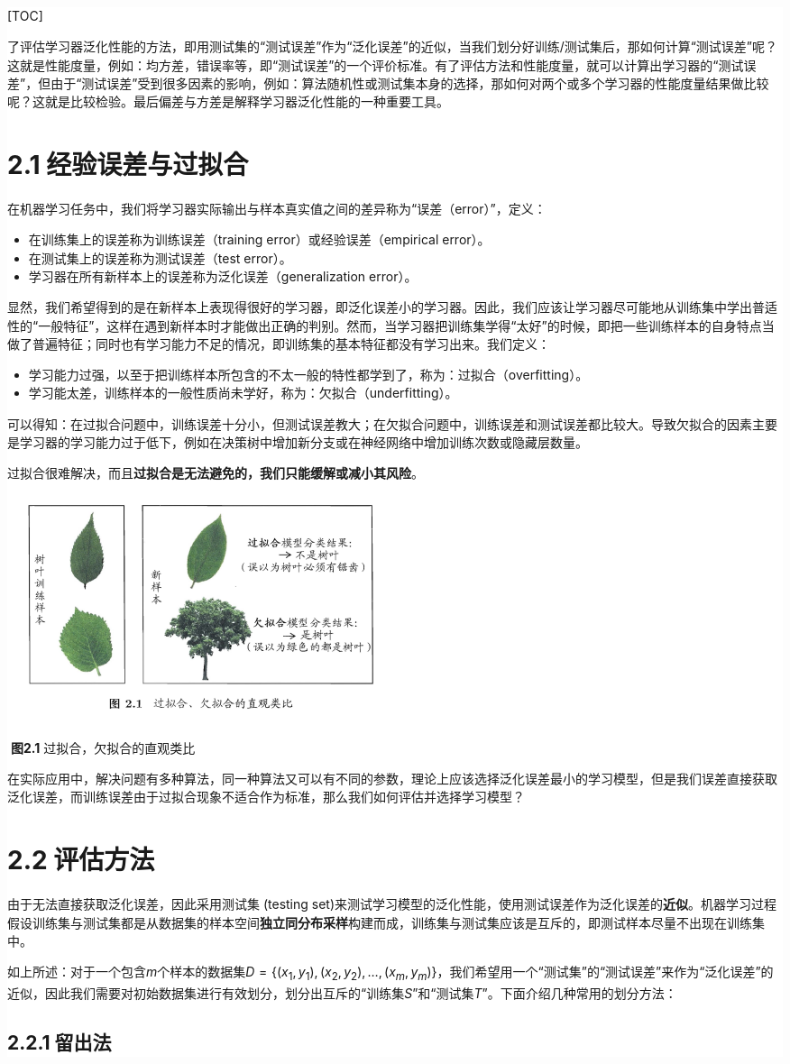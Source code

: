 [TOC]

了评估学习器泛化性能的方法，即用测试集的“测试误差”作为“泛化误差”的近似，当我们划分好训练/测试集后，那如何计算“测试误差”呢？这就是性能度量，例如：均方差，错误率等，即“测试误差”的一个评价标准。有了评估方法和性能度量，就可以计算出学习器的“测试误差”，但由于“测试误差”受到很多因素的影响，例如：算法随机性或测试集本身的选择，那如何对两个或多个学习器的性能度量结果做比较呢？这就是比较检验。最后偏差与方差是解释学习器泛化性能的一种重要工具。

# 2.1 经验误差与过拟合

在机器学习任务中，我们将学习器实际输出与样本真实值之间的差异称为“误差（error）”，定义：

- 在训练集上的误差称为训练误差（training error）或经验误差（empirical error）。
- 在测试集上的误差称为测试误差（test error）。
- 学习器在所有新样本上的误差称为泛化误差（generalization error）。

显然，我们希望得到的是在新样本上表现得很好的学习器，即泛化误差小的学习器。因此，我们应该让学习器尽可能地从训练集中学出普适性的“一般特征”，这样在遇到新样本时才能做出正确的判别。然而，当学习器把训练集学得“太好”的时候，即把一些训练样本的自身特点当做了普遍特征；同时也有学习能力不足的情况，即训练集的基本特征都没有学习出来。我们定义：

- 学习能力过强，以至于把训练样本所包含的不太一般的特性都学到了，称为：过拟合（overfitting）。
- 学习能太差，训练样本的一般性质尚未学好，称为：欠拟合（underfitting）。

可以得知：在过拟合问题中，训练误差十分小，但测试误差教大；在欠拟合问题中，训练误差和测试误差都比较大。导致欠拟合的因素主要是学习器的学习能力过于低下，例如在决策树中增加新分支或在神经网络中增加训练次数或隐藏层数量。

过拟合很难解决，而且**过拟合是无法避免的，我们只能缓解或减小其风险**。

![](./img/2.1.png)

​																	**图2.1** 过拟合，欠拟合的直观类比

在实际应用中，解决问题有多种算法，同一种算法又可以有不同的参数，理论上应该选择泛化误差最小的学习模型，但是我们误差直接获取泛化误差，而训练误差由于过拟合现象不适合作为标准，那么我们如何评估并选择学习模型？

# 2.2 评估方法

由于无法直接获取泛化误差，因此采用测试集 (testing set)来测试学习模型的泛化性能，使用测试误差作为泛化误差的**近似**。机器学习过程假设训练集与测试集都是从数据集的样本空间**独立同分布采样**构建而成，训练集与测试集应该是互斥的，即测试样本尽量不出现在训练集中。

如上所述：对于一个包含$m$个样本的数据集$D=\{(x_1,y_1),(x_2, y_2), \dots , (x_m, y_m)\}$，我们希望用一个“测试集”的“测试误差”来作为“泛化误差”的近似，因此我们需要对初始数据集进行有效划分，划分出互斥的“训练集$S$”和“测试集$T$”。下面介绍几种常用的划分方法：

## 2.2.1 留出法
